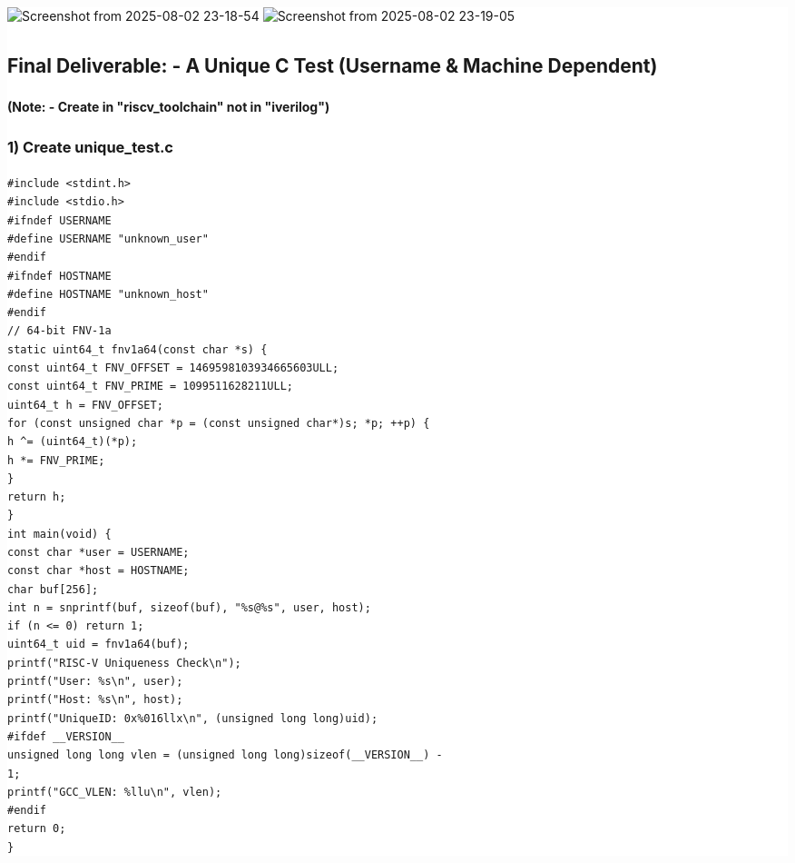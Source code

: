 <img width="1198" height="770" alt="Screenshot from 2025-08-02 23-18-54" src="https://github.com/user-attachments/assets/32d5f734-a3c2-461d-8d33-9e40a905e36b" />

<img width="1198" height="770" alt="Screenshot from 2025-08-02 23-19-05" src="https://github.com/user-attachments/assets/28801abd-c406-46bc-9dd1-efcf2a466953" />

## Final Deliverable: - A Unique C Test (Username & Machine Dependent)
#### (Note: - Create in "riscv_toolchain" not in "iverilog")
### 1) Create unique_test.c
```
#include <stdint.h>
#include <stdio.h>
#ifndef USERNAME
#define USERNAME "unknown_user"
#endif
#ifndef HOSTNAME
#define HOSTNAME "unknown_host"
#endif
// 64-bit FNV-1a
static uint64_t fnv1a64(const char *s) {
const uint64_t FNV_OFFSET = 1469598103934665603ULL;
const uint64_t FNV_PRIME = 1099511628211ULL;
uint64_t h = FNV_OFFSET;
for (const unsigned char *p = (const unsigned char*)s; *p; ++p) {
h ^= (uint64_t)(*p);
h *= FNV_PRIME;
}
return h;
}
int main(void) {
const char *user = USERNAME;
const char *host = HOSTNAME;
char buf[256];
int n = snprintf(buf, sizeof(buf), "%s@%s", user, host);
if (n <= 0) return 1;
uint64_t uid = fnv1a64(buf);
printf("RISC-V Uniqueness Check\n");
printf("User: %s\n", user);
printf("Host: %s\n", host);
printf("UniqueID: 0x%016llx\n", (unsigned long long)uid);
#ifdef __VERSION__
unsigned long long vlen = (unsigned long long)sizeof(__VERSION__) -
1;
printf("GCC_VLEN: %llu\n", vlen);
#endif
return 0;
}
```
